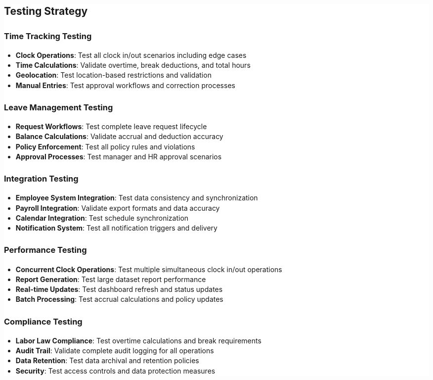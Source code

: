 ## Testing Strategy

### Time Tracking Testing
- **Clock Operations**: Test all clock in/out scenarios including edge cases
- **Time Calculations**: Validate overtime, break deductions, and total hours
- **Geolocation**: Test location-based restrictions and validation
- **Manual Entries**: Test approval workflows and correction processes

### Leave Management Testing
- **Request Workflows**: Test complete leave request lifecycle
- **Balance Calculations**: Validate accrual and deduction accuracy
- **Policy Enforcement**: Test all policy rules and violations
- **Approval Processes**: Test manager and HR approval scenarios

### Integration Testing
- **Employee System Integration**: Test data consistency and synchronization
- **Payroll Integration**: Validate export formats and data accuracy
- **Calendar Integration**: Test schedule synchronization
- **Notification System**: Test all notification triggers and delivery

### Performance Testing
- **Concurrent Clock Operations**: Test multiple simultaneous clock in/out operations
- **Report Generation**: Test large dataset report performance
- **Real-time Updates**: Test dashboard refresh and status updates
- **Batch Processing**: Test accrual calculations and policy updates

### Compliance Testing
- **Labor Law Compliance**: Test overtime calculations and break requirements
- **Audit Trail**: Validate complete audit logging for all operations
- **Data Retention**: Test data archival and retention policies
- **Security**: Test access controls and data protection measures